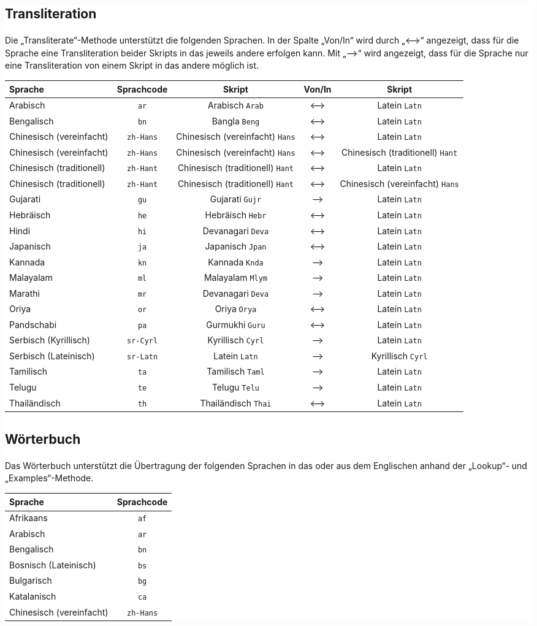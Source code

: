 ## <a name="transliteration"></a>Transliteration

Die „Transliterate“-Methode unterstützt die folgenden Sprachen. In der Spalte „Von/In“ wird durch „<-->“ angezeigt, dass für die Sprache eine Transliteration beider Skripts in das jeweils andere erfolgen kann. Mit „-->“ wird angezeigt, dass für die Sprache nur eine Transliteration von einem Skript in das andere möglich ist.

| Sprache    | Sprachcode | Skript | Von/In | Skript|
|:----------- |:-------------:|:-------------:|:-------------:|:-------------:|
| Arabisch | `ar` | Arabisch `Arab` | <--> | Latein `Latn` |
|Bengalisch  | `bn` | Bangla `Beng` | <--> | Latein `Latn` |
| Chinesisch (vereinfacht) | `zh-Hans` | Chinesisch (vereinfacht) `Hans`| <--> | Latein `Latn` |
| Chinesisch (vereinfacht) | `zh-Hans` | Chinesisch (vereinfacht) `Hans`| <--> | Chinesisch (traditionell) `Hant`|
| Chinesisch (traditionell) | `zh-Hant` | Chinesisch (traditionell) `Hant`| <--> | Latein `Latn` |
| Chinesisch (traditionell) | `zh-Hant` | Chinesisch (traditionell) `Hant`| <--> | Chinesisch (vereinfacht) `Hans` |
| Gujarati | `gu`  | Gujarati `Gujr` | --> | Latein `Latn` |
| Hebräisch | `he` | Hebräisch `Hebr` | <--> | Latein `Latn` |
| Hindi | `hi` | Devanagari `Deva` | <--> | Latein `Latn` |
| Japanisch | `ja` | Japanisch `Jpan` | <--> | Latein `Latn` |
| Kannada | `kn` | Kannada `Knda` | --> | Latein `Latn` |
| Malayalam | `ml` | Malayalam `Mlym` | --> | Latein `Latn` |
| Marathi | `mr` | Devanagari `Deva` | --> | Latein `Latn` |
| Oriya | `or` | Oriya `Orya` | <--> | Latein `Latn` |
| Pandschabi | `pa` | Gurmukhi `Guru`  | <--> | Latein `Latn`  |
| Serbisch (Kyrillisch) | `sr-Cyrl` | Kyrillisch `Cyrl`  | --> | Latein `Latn` |
| Serbisch (Lateinisch) | `sr-Latn` | Latein `Latn` | --> | Kyrillisch `Cyrl`|
| Tamilisch | `ta` | Tamilisch `Taml` | --> | Latein `Latn` |
| Telugu | `te` | Telugu `Telu` | --> | Latein `Latn` |
| Thailändisch | `th` | Thailändisch `Thai` | <--> | Latein `Latn` |

## <a name="dictionary"></a>Wörterbuch

Das Wörterbuch unterstützt die Übertragung der folgenden Sprachen in das oder aus dem Englischen anhand der „Lookup“- und „Examples“-Methode.

| Sprache    | Sprachcode |
|:----------- |:-------------:|
| Afrikaans      | `af`          |
| Arabisch       | `ar`          |
| Bengalisch      | `bn`          |
| Bosnisch (Lateinisch)      | `bs`          |
| Bulgarisch      | `bg`          |
| Katalanisch      | `ca`          |
| Chinesisch (vereinfacht)      | `zh-Hans`          |